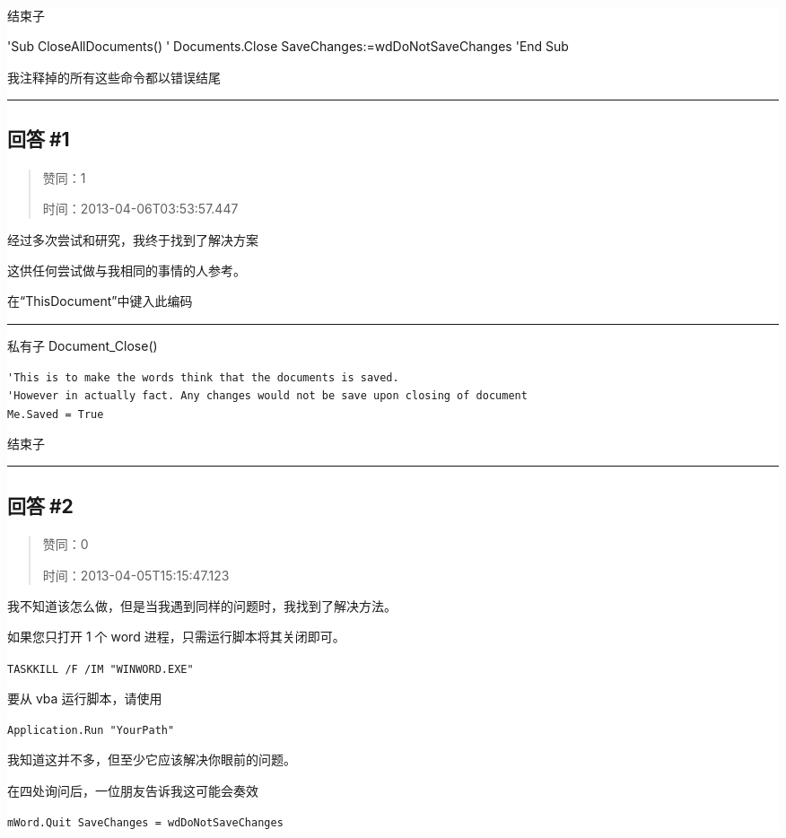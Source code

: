 结束子

'Sub CloseAllDocuments() ' Documents.Close SaveChanges:=wdDoNotSaveChanges 'End Sub

我注释掉的所有这些命令都以错误结尾

* * *

## 回答 #1

> 赞同：1
> 
> 时间：2013-04-06T03:53:57.447

经过多次尝试和研究，我终于找到了解决方案

这供任何尝试做与我相同的事情的人参考。

在“ThisDocument”中键入此编码

* * *

私有子 Document_Close()

```
'This is to make the words think that the documents is saved.
'However in actually fact. Any changes would not be save upon closing of document
Me.Saved = True 
```

结束子

* * *

## 回答 #2

> 赞同：0
> 
> 时间：2013-04-05T15:15:47.123

我不知道该怎么做，但是当我遇到同样的问题时，我找到了解决方法。

如果您只打开 1 个 word 进程，只需运行脚本将其关闭即可。

```
TASKKILL /F /IM "WINWORD.EXE" 
```

要从 vba 运行脚本，请使用

```
Application.Run "YourPath" 
```

我知道这并不多，但至少它应该解决你眼前的问题。

在四处询问后，一位朋友告诉我这可能会奏效

```
mWord.Quit SaveChanges = wdDoNotSaveChanges 
```
